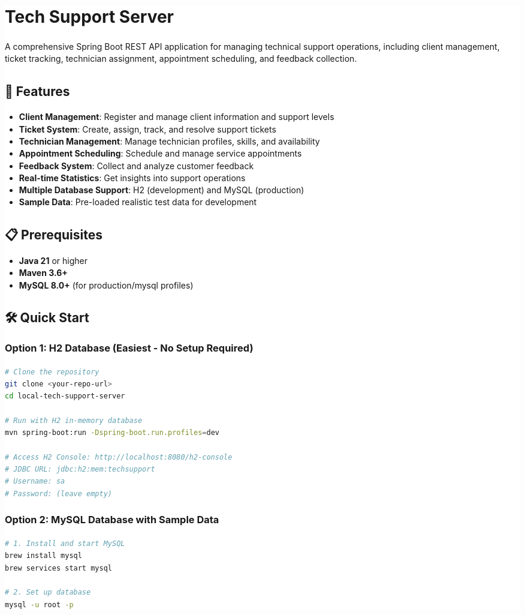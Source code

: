 # Tech Support Server

A comprehensive Spring Boot REST API application for managing technical support operations, including client management, ticket tracking, technician assignment, appointment scheduling, and feedback collection.

## 🚀 Features

- **Client Management**: Register and manage client information and support levels
- **Ticket System**: Create, assign, track, and resolve support tickets
- **Technician Management**: Manage technician profiles, skills, and availability
- **Appointment Scheduling**: Schedule and manage service appointments
- **Feedback System**: Collect and analyze customer feedback
- **Real-time Statistics**: Get insights into support operations
- **Multiple Database Support**: H2 (development) and MySQL (production)
- **Sample Data**: Pre-loaded realistic test data for development

## 📋 Prerequisites

- **Java 21** or higher
- **Maven 3.6+**
- **MySQL 8.0+** (for production/mysql profiles)

## 🛠️ Quick Start

### Option 1: H2 Database (Easiest - No Setup Required)
```bash
# Clone the repository
git clone <your-repo-url>
cd local-tech-support-server

# Run with H2 in-memory database
mvn spring-boot:run -Dspring-boot.run.profiles=dev

# Access H2 Console: http://localhost:8080/h2-console
# JDBC URL: jdbc:h2:mem:techsupport
# Username: sa
# Password: (leave empty)
```

### Option 2: MySQL Database with Sample Data
```bash
# 1. Install and start MySQL
brew install mysql
brew services start mysql

# 2. Set up database
mysql -u root -p
```
